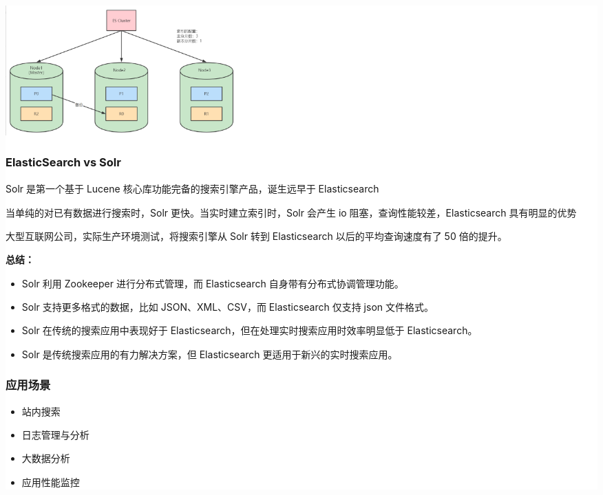 <img src="../../public/images/image-20240513010543726.png" alt="image-20240513010543726" style="zoom:33%;" />



### **ElasticSearch vs Solr** 

Solr 是第一个基于 Lucene 核心库功能完备的搜索引擎产品，诞生远早于 Elasticsearch

当单纯的对已有数据进行搜索时，Solr 更快。当实时建立索引时，Solr 会产生 io 阻塞，查询性能较差，Elasticsearch 具有明显的优势

大型互联网公司，实际生产环境测试，将搜索引擎从 Solr 转到 Elasticsearch 以后的平均查询速度有了 50 倍的提升。

**总结：**

- Solr 利用 Zookeeper 进行分布式管理，而 Elasticsearch 自身带有分布式协调管理功能。 

- Solr 支持更多格式的数据，比如 JSON、XML、CSV，而 Elasticsearch 仅支持 json 文件格式。 

- Solr 在传统的搜索应用中表现好于 Elasticsearch，但在处理实时搜索应用时效率明显低于 Elasticsearch。 

- Solr 是传统搜索应用的有力解决方案，但 Elasticsearch 更适用于新兴的实时搜索应用。



### 应用场景 

- 站内搜索

- 日志管理与分析

- 大数据分析

- 应用性能监控

